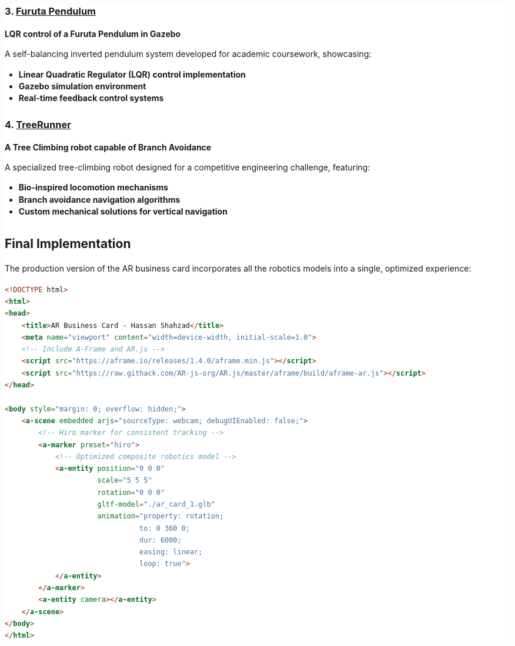 ### 3. [Furuta Pendulum](https://hassan-xr.com/projects/furuta_project/)
**LQR control of a Furuta Pendulum in Gazebo**

A self-balancing inverted pendulum system developed for academic coursework, showcasing:
- **Linear Quadratic Regulator (LQR) control implementation**
- **Gazebo simulation environment**
- **Real-time feedback control systems**

### 4. [TreeRunner](https://hassan-xr.com/projects/TreeRunner_project/)
**A Tree Climbing robot capable of Branch Avoidance**

A specialized tree-climbing robot designed for a competitive engineering challenge, featuring:
- **Bio-inspired locomotion mechanisms**
- **Branch avoidance navigation algorithms**
- **Custom mechanical solutions for vertical navigation**

## Final Implementation

The production version of the AR business card incorporates all the robotics models into a single, optimized experience:

```html
<!DOCTYPE html>
<html>
<head>
    <title>AR Business Card - Hassan Shahzad</title>
    <meta name="viewport" content="width=device-width, initial-scale=1.0">
    <!-- Include A-Frame and AR.js -->
    <script src="https://aframe.io/releases/1.4.0/aframe.min.js"></script>
    <script src="https://raw.githack.com/AR-js-org/AR.js/master/aframe/build/aframe-ar.js"></script>
</head>

<body style="margin: 0; overflow: hidden;">
    <a-scene embedded arjs="sourceType: webcam; debugUIEnabled: false;">
        <!-- Hiro marker for consistent tracking -->
        <a-marker preset="hiro">
            <!-- Optimized composite robotics model -->
            <a-entity position="0 0 0"
                      scale="5 5 5"
                      rotation="0 0 0"
                      gltf-model="./ar_card_1.glb"
                      animation="property: rotation;
                                to: 0 360 0;
                                dur: 6000;
                                easing: linear;
                                loop: true">
            </a-entity>
        </a-marker>
        <a-entity camera></a-entity>
    </a-scene>
</body>
</html>
```
